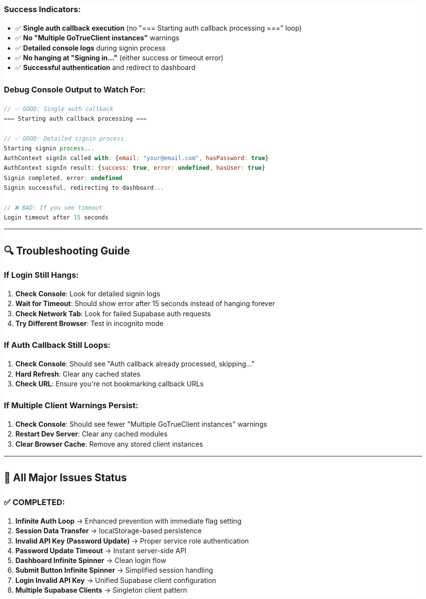 ### **Success Indicators:**
- ✅ **Single auth callback execution** (no "=== Starting auth callback processing ===" loop)
- ✅ **No "Multiple GoTrueClient instances"** warnings
- ✅ **Detailed console logs** during signin process
- ✅ **No hanging at "Signing in..."** (either success or timeout error)
- ✅ **Successful authentication** and redirect to dashboard

### **Debug Console Output to Watch For:**
```javascript
// ✅ GOOD: Single auth callback
=== Starting auth callback processing ===

// ✅ GOOD: Detailed signin process
Starting signin process...
AuthContext signIn called with: {email: "your@email.com", hasPassword: true}
AuthContext signIn result: {success: true, error: undefined, hasUser: true}
Signin completed, error: undefined
Signin successful, redirecting to dashboard...

// ❌ BAD: If you see timeout
Login timeout after 15 seconds
```

---

## 🔍 **Troubleshooting Guide**

### **If Login Still Hangs:**
1. **Check Console**: Look for detailed signin logs
2. **Wait for Timeout**: Should show error after 15 seconds instead of hanging forever
3. **Check Network Tab**: Look for failed Supabase auth requests
4. **Try Different Browser**: Test in incognito mode

### **If Auth Callback Still Loops:**
1. **Check Console**: Should see "Auth callback already processed, skipping..."
2. **Hard Refresh**: Clear any cached states
3. **Check URL**: Ensure you're not bookmarking callback URLs

### **If Multiple Client Warnings Persist:**
1. **Check Console**: Should see fewer "Multiple GoTrueClient instances" warnings
2. **Restart Dev Server**: Clear any cached modules
3. **Clear Browser Cache**: Remove any stored client instances

---

## 🎯 **All Major Issues Status**

### **✅ COMPLETED:**
1. **Infinite Auth Loop** → Enhanced prevention with immediate flag setting
2. **Session Data Transfer** → localStorage-based persistence  
3. **Invalid API Key (Password Update)** → Proper service role authentication
4. **Password Update Timeout** → Instant server-side API
5. **Dashboard Infinite Spinner** → Clean login flow
6. **Submit Button Infinite Spinner** → Simplified session handling
7. **Login Invalid API Key** → Unified Supabase client configuration
8. **Multiple Supabase Clients** → Singleton client pattern
